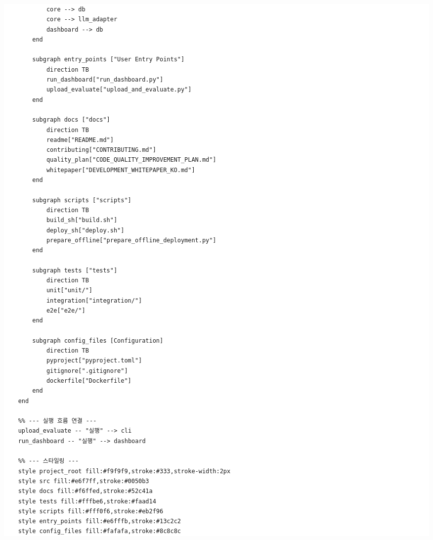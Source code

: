 ```mermaid
            core --> db
            core --> llm_adapter
            dashboard --> db
        end

        subgraph entry_points ["User Entry Points"]
            direction TB
            run_dashboard["run_dashboard.py"]
            upload_evaluate["upload_and_evaluate.py"]
        end

        subgraph docs ["docs"]
            direction TB
            readme["README.md"]
            contributing["CONTRIBUTING.md"]
            quality_plan["CODE_QUALITY_IMPROVEMENT_PLAN.md"]
            whitepaper["DEVELOPMENT_WHITEPAPER_KO.md"]
        end

        subgraph scripts ["scripts"]
            direction TB
            build_sh["build.sh"]
            deploy_sh["deploy.sh"]
            prepare_offline["prepare_offline_deployment.py"]
        end

        subgraph tests ["tests"]
            direction TB
            unit["unit/"]
            integration["integration/"]
            e2e["e2e/"]
        end

        subgraph config_files [Configuration]
            direction TB
            pyproject["pyproject.toml"]
            gitignore[".gitignore"]
            dockerfile["Dockerfile"]
        end
    end

    %% --- 실행 흐름 연결 ---
    upload_evaluate -- "실행" --> cli
    run_dashboard -- "실행" --> dashboard

    %% --- 스타일링 ---
    style project_root fill:#f9f9f9,stroke:#333,stroke-width:2px
    style src fill:#e6f7ff,stroke:#0050b3
    style docs fill:#f6ffed,stroke:#52c41a
    style tests fill:#fffbe6,stroke:#faad14
    style scripts fill:#fff0f6,stroke:#eb2f96
    style entry_points fill:#e6fffb,stroke:#13c2c2
    style config_files fill:#fafafa,stroke:#8c8c8c
```
